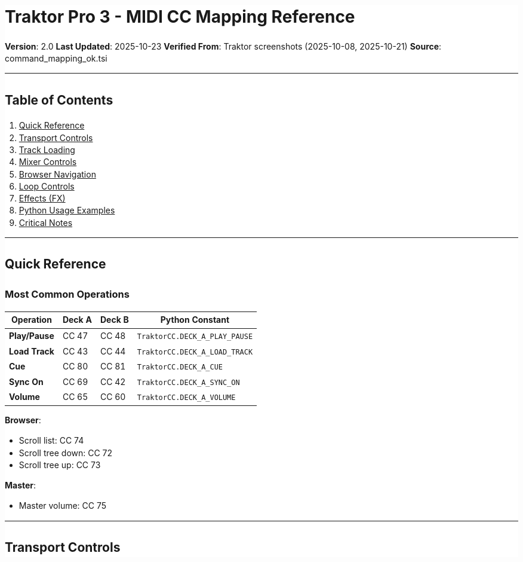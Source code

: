 # Traktor Pro 3 - MIDI CC Mapping Reference

**Version**: 2.0
**Last Updated**: 2025-10-23
**Verified From**: Traktor screenshots (2025-10-08, 2025-10-21)
**Source**: command_mapping_ok.tsi

---

## Table of Contents

1. [Quick Reference](#quick-reference)
2. [Transport Controls](#transport-controls)
3. [Track Loading](#track-loading)
4. [Mixer Controls](#mixer-controls)
5. [Browser Navigation](#browser-navigation)
6. [Loop Controls](#loop-controls)
7. [Effects (FX)](#effects-fx)
8. [Python Usage Examples](#python-usage-examples)
9. [Critical Notes](#critical-notes)

---

## Quick Reference

### Most Common Operations

| Operation | Deck A | Deck B | Python Constant |
|-----------|--------|--------|-----------------|
| **Play/Pause** | CC 47 | CC 48 | `TraktorCC.DECK_A_PLAY_PAUSE` |
| **Load Track** | CC 43 | CC 44 | `TraktorCC.DECK_A_LOAD_TRACK` |
| **Cue** | CC 80 | CC 81 | `TraktorCC.DECK_A_CUE` |
| **Sync On** | CC 69 | CC 42 | `TraktorCC.DECK_A_SYNC_ON` |
| **Volume** | CC 65 | CC 60 | `TraktorCC.DECK_A_VOLUME` |

**Browser**:
- Scroll list: CC 74
- Scroll tree down: CC 72
- Scroll tree up: CC 73

**Master**:
- Master volume: CC 75

---

## Transport Controls
